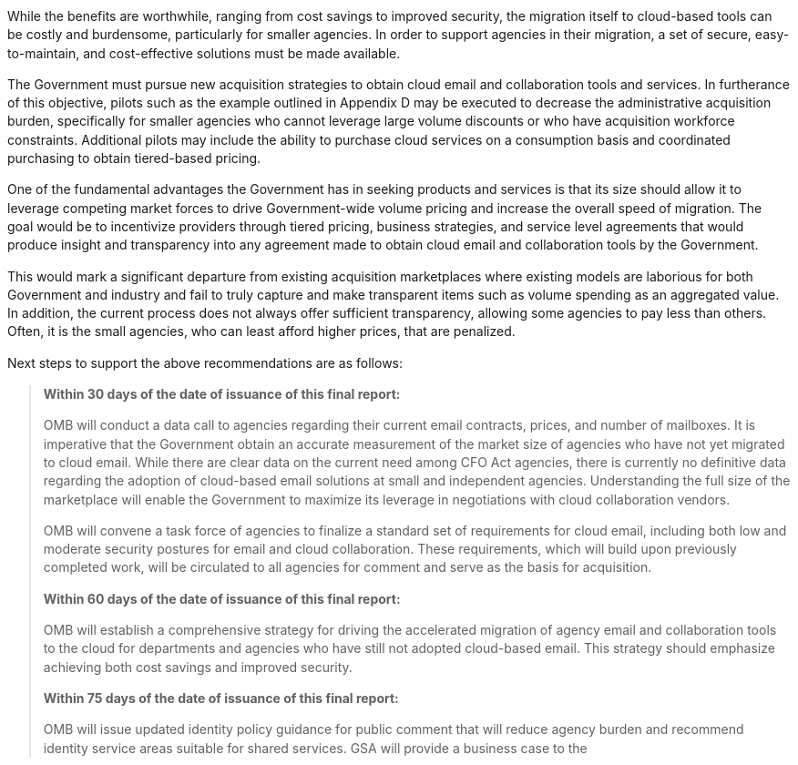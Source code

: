 While the benefits are worthwhile, ranging from cost savings to improved
security, the migration itself to cloud-based tools can be costly and
burdensome, particularly for smaller agencies. In order to support
agencies in their migration, a set of secure, easy-to-maintain, and
cost-effective solutions must be made available.

The Government must pursue new acquisition strategies to obtain cloud
email and collaboration tools and services. In furtherance of this
objective, pilots such as the example outlined in Appendix D may be
executed to decrease the administrative acquisition burden, specifically
for smaller agencies who cannot leverage large volume discounts or who
have acquisition workforce constraints. Additional pilots may include
the ability to purchase cloud services on a consumption basis and
coordinated purchasing to obtain tiered-based pricing.

One of the fundamental advantages the Government has in seeking products
and services is that its size should allow it to leverage competing
market forces to drive Government-wide volume pricing and increase the
overall speed of migration. The goal would be to incentivize providers
through tiered pricing, business strategies, and service level
agreements that would produce insight and transparency into any
agreement made to obtain cloud email and collaboration tools by the
Government.

This would mark a significant departure from existing acquisition
marketplaces where existing models are laborious for both Government and
industry and fail to truly capture and make transparent items such as
volume spending as an aggregated value. In addition, the current process
does not always offer sufficient transparency, allowing some agencies to
pay less than others. Often, it is the small agencies, who can least
afford higher prices, that are penalized.

Next steps to support the above recommendations are as follows:

> **Within 30 days of the date of issuance of this final report:**
>
> OMB will conduct a data call to agencies regarding their current email
> contracts, prices, and number of mailboxes. It is imperative that the
> Government obtain an accurate measurement of the market size of
> agencies who have not yet migrated to cloud email. While there are
> clear data on the current need among CFO Act agencies, there is
> currently no definitive data regarding the adoption of cloud-based
> email solutions at small and independent agencies. Understanding the
> full size of the marketplace will enable the Government to maximize
> its leverage in negotiations with cloud collaboration vendors.
>
> OMB will convene a task force of agencies to finalize a standard set
> of requirements for cloud email, including both low and moderate
> security postures for email and cloud collaboration. These
> requirements, which will build upon previously completed work, will be
> circulated to all agencies for comment and serve as the basis for
> acquisition.
>
> **Within 60 days of the date of issuance of this final report:**
>
> OMB will establish a comprehensive strategy for driving the
> accelerated migration of agency email and collaboration tools to the
> cloud for departments and agencies who have still not adopted
> cloud-based email. This strategy should emphasize achieving both cost
> savings and improved security.
>
> **Within 75 days of the date of issuance of this final report:**
>
> OMB will issue updated identity policy guidance for public comment
> that will reduce agency burden and recommend identity service areas
> suitable for shared services. GSA will provide a business case to the